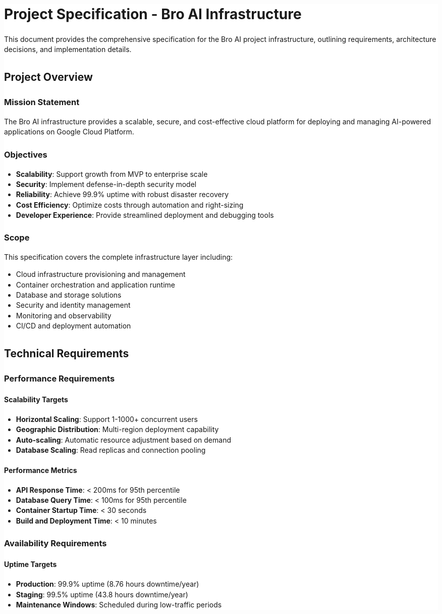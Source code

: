 # Project Specification - Bro AI Infrastructure

This document provides the comprehensive specification for the Bro AI project infrastructure, outlining requirements, architecture decisions, and implementation details.

## Project Overview

### Mission Statement
The Bro AI infrastructure provides a scalable, secure, and cost-effective cloud platform for deploying and managing AI-powered applications on Google Cloud Platform.

### Objectives
- **Scalability**: Support growth from MVP to enterprise scale
- **Security**: Implement defense-in-depth security model
- **Reliability**: Achieve 99.9% uptime with robust disaster recovery
- **Cost Efficiency**: Optimize costs through automation and right-sizing
- **Developer Experience**: Provide streamlined deployment and debugging tools

### Scope
This specification covers the complete infrastructure layer including:
- Cloud infrastructure provisioning and management
- Container orchestration and application runtime
- Database and storage solutions
- Security and identity management
- Monitoring and observability
- CI/CD and deployment automation

## Technical Requirements

### Performance Requirements

#### Scalability Targets
- **Horizontal Scaling**: Support 1-1000+ concurrent users
- **Geographic Distribution**: Multi-region deployment capability
- **Auto-scaling**: Automatic resource adjustment based on demand
- **Database Scaling**: Read replicas and connection pooling

#### Performance Metrics
- **API Response Time**: < 200ms for 95th percentile
- **Database Query Time**: < 100ms for 95th percentile
- **Container Startup Time**: < 30 seconds
- **Build and Deployment Time**: < 10 minutes

### Availability Requirements

#### Uptime Targets
- **Production**: 99.9% uptime (8.76 hours downtime/year)
- **Staging**: 99.5% uptime (43.8 hours downtime/year)
- **Maintenance Windows**: Scheduled during low-traffic periods
